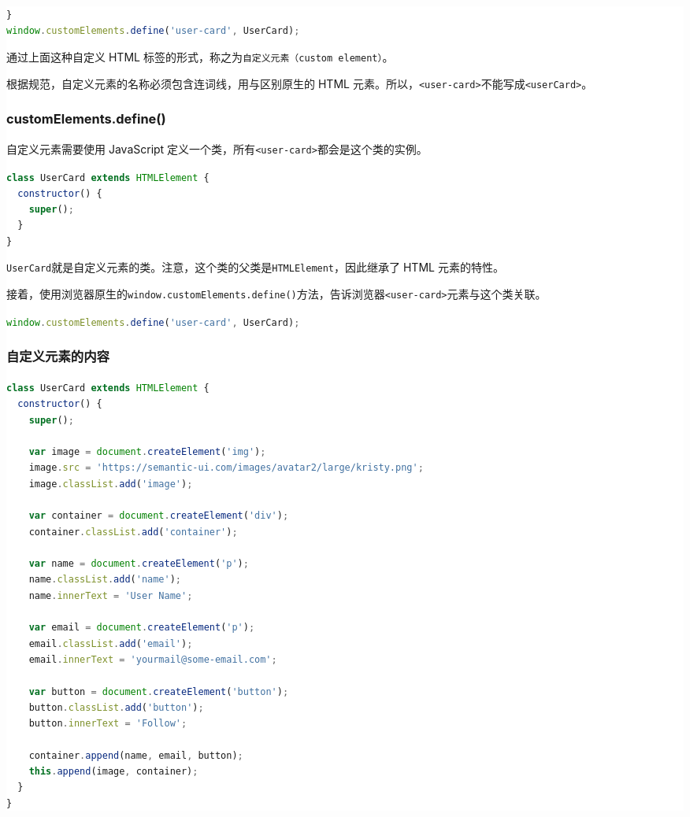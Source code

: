 ```js
}
window.customElements.define('user-card', UserCard);
```

通过上面这种自定义 HTML 标签的形式，称之为`自定义元素（custom element）`。

根据规范，自定义元素的名称必须包含连词线，用与区别原生的 HTML 元素。所以，`<user-card>`不能写成`<userCard>`。

### customElements.define()

自定义元素需要使用 JavaScript 定义一个类，所有`<user-card>`都会是这个类的实例。

```js
class UserCard extends HTMLElement {
  constructor() {
    super();
  }
}
```

`UserCard`就是自定义元素的类。注意，这个类的父类是`HTMLElement`，因此继承了 HTML 元素的特性。

接着，使用浏览器原生的`window.customElements.define()`方法，告诉浏览器`<user-card>`元素与这个类关联。

```js
window.customElements.define('user-card', UserCard);
```

### 自定义元素的内容

```js
class UserCard extends HTMLElement {
  constructor() {
    super();

    var image = document.createElement('img');
    image.src = 'https://semantic-ui.com/images/avatar2/large/kristy.png';
    image.classList.add('image');

    var container = document.createElement('div');
    container.classList.add('container');

    var name = document.createElement('p');
    name.classList.add('name');
    name.innerText = 'User Name';

    var email = document.createElement('p');
    email.classList.add('email');
    email.innerText = 'yourmail@some-email.com';

    var button = document.createElement('button');
    button.classList.add('button');
    button.innerText = 'Follow';

    container.append(name, email, button);
    this.append(image, container);
  }
}
```
